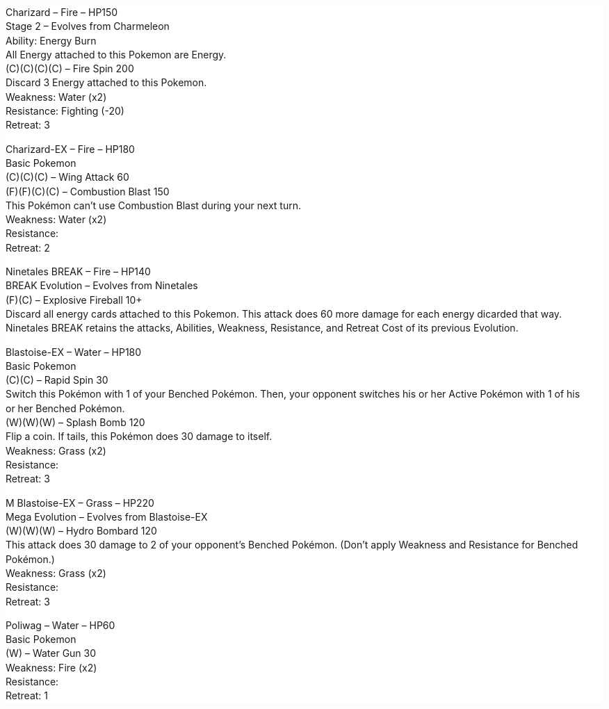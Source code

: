 Charizard – Fire – HP150  
Stage 2 – Evolves from Charmeleon  
Ability: Energy Burn  
All Energy attached to this Pokemon are Energy.  
(C)(C)(C)(C) – Fire Spin 200  
Discard 3 Energy attached to this Pokemon.  
Weakness: Water (x2)  
Resistance: Fighting (-20)  
Retreat: 3  

Charizard-EX – Fire – HP180  
Basic Pokemon  
(C)(C)(C) – Wing Attack 60  
(F)(F)(C)(C) – Combustion Blast 150  
This Pokémon can’t use Combustion Blast during your next turn.  
Weakness: Water (x2)  
Resistance:  
Retreat: 2  

Ninetales BREAK – Fire – HP140  
BREAK Evolution – Evolves from Ninetales  
(F)(C) – Explosive Fireball 10+  
Discard all energy cards attached to this Pokemon. This attack does 60 more damage for each energy dicarded that way.  
Ninetales BREAK retains the attacks, Abilities, Weakness, Resistance, and Retreat Cost of its previous Evolution.  

Blastoise-EX – Water – HP180  
Basic Pokemon  
(C)(C) – Rapid Spin 30  
Switch this Pokémon with 1 of your Benched Pokémon. Then, your opponent switches his or her Active Pokémon with 1 of his  
or her Benched Pokémon.  
(W)(W)(W) – Splash Bomb 120  
Flip a coin. If tails, this Pokémon does 30 damage to itself.  
Weakness: Grass (x2)  
Resistance:  
Retreat: 3  

M Blastoise-EX – Grass – HP220  
Mega Evolution – Evolves from Blastoise-EX  
(W)(W)(W) – Hydro Bombard 120  
This attack does 30 damage to 2 of your opponent’s Benched Pokémon. (Don’t apply Weakness and Resistance for Benched  
Pokémon.)  
Weakness: Grass (x2)  
Resistance:  
Retreat: 3  

Poliwag – Water – HP60  
Basic Pokemon  
(W) – Water Gun 30  
Weakness: Fire (x2)  
Resistance:  
Retreat: 1  
